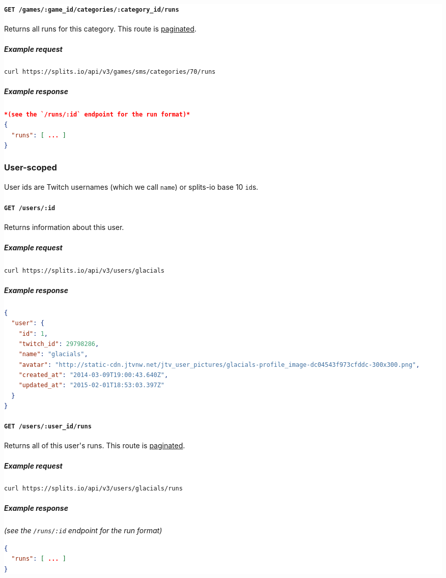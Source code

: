 #### `GET /games/:game_id/categories/:category_id/runs`
Returns all runs for this category. This route is [paginated](#pagination).

##### Example request
```bash
curl https://splits.io/api/v3/games/sms/categories/70/runs
```

##### Example response
```json
*(see the `/runs/:id` endpoint for the run format)*
{
  "runs": [ ... ]
}
```

### User-scoped
User ids are Twitch usernames (which we call `name`) or splits-io base 10 `id`s.

#### `GET /users/:id`
Returns information about this user.

##### Example request
```bash
curl https://splits.io/api/v3/users/glacials
```

##### Example response
```json
{
  "user": {
    "id": 1,
    "twitch_id": 29798286,
    "name": "glacials",
    "avatar": "http://static-cdn.jtvnw.net/jtv_user_pictures/glacials-profile_image-dc04543f973cfddc-300x300.png",
    "created_at": "2014-03-09T19:00:43.640Z",
    "updated_at": "2015-02-01T18:53:03.397Z"
  }
}
```

#### `GET /users/:user_id/runs`
Returns all of this user's runs. This route is [paginated](#pagination).

##### Example request
```bash
curl https://splits.io/api/v3/users/glacials/runs
```

##### Example response
*(see the `/runs/:id` endpoint for the run format)*
```json
{
  "runs": [ ... ]
}
```
